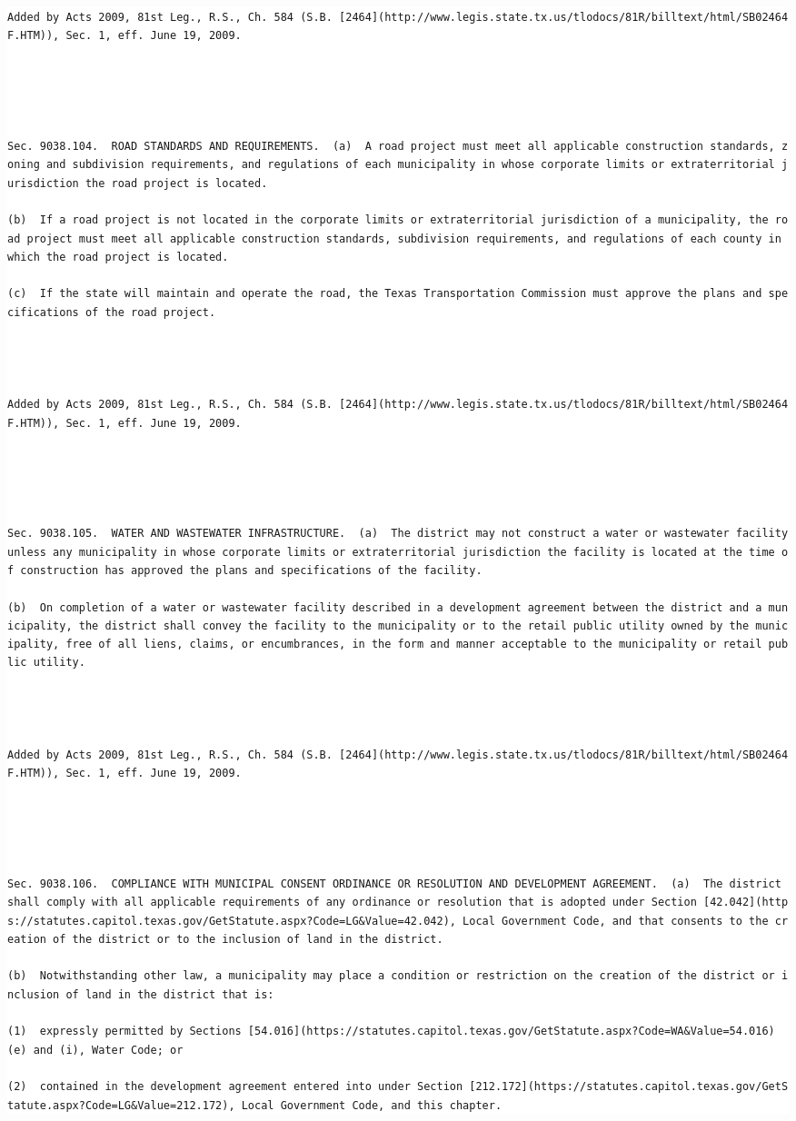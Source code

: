     
    
    
    Added by Acts 2009, 81st Leg., R.S., Ch. 584 (S.B. [2464](http://www.legis.state.tx.us/tlodocs/81R/billtext/html/SB02464F.HTM)), Sec. 1, eff. June 19, 2009.
    
    
    
    
    
    Sec. 9038.104.  ROAD STANDARDS AND REQUIREMENTS.  (a)  A road project must meet all applicable construction standards, zoning and subdivision requirements, and regulations of each municipality in whose corporate limits or extraterritorial jurisdiction the road project is located.
    
    (b)  If a road project is not located in the corporate limits or extraterritorial jurisdiction of a municipality, the road project must meet all applicable construction standards, subdivision requirements, and regulations of each county in which the road project is located.
    
    (c)  If the state will maintain and operate the road, the Texas Transportation Commission must approve the plans and specifications of the road project.
    
    
    
    
    Added by Acts 2009, 81st Leg., R.S., Ch. 584 (S.B. [2464](http://www.legis.state.tx.us/tlodocs/81R/billtext/html/SB02464F.HTM)), Sec. 1, eff. June 19, 2009.
    
    
    
    
    
    Sec. 9038.105.  WATER AND WASTEWATER INFRASTRUCTURE.  (a)  The district may not construct a water or wastewater facility unless any municipality in whose corporate limits or extraterritorial jurisdiction the facility is located at the time of construction has approved the plans and specifications of the facility.
    
    (b)  On completion of a water or wastewater facility described in a development agreement between the district and a municipality, the district shall convey the facility to the municipality or to the retail public utility owned by the municipality, free of all liens, claims, or encumbrances, in the form and manner acceptable to the municipality or retail public utility.
    
    
    
    
    Added by Acts 2009, 81st Leg., R.S., Ch. 584 (S.B. [2464](http://www.legis.state.tx.us/tlodocs/81R/billtext/html/SB02464F.HTM)), Sec. 1, eff. June 19, 2009.
    
    
    
    
    
    Sec. 9038.106.  COMPLIANCE WITH MUNICIPAL CONSENT ORDINANCE OR RESOLUTION AND DEVELOPMENT AGREEMENT.  (a)  The district shall comply with all applicable requirements of any ordinance or resolution that is adopted under Section [42.042](https://statutes.capitol.texas.gov/GetStatute.aspx?Code=LG&Value=42.042), Local Government Code, and that consents to the creation of the district or to the inclusion of land in the district.
    
    (b)  Notwithstanding other law, a municipality may place a condition or restriction on the creation of the district or inclusion of land in the district that is:
    
    (1)  expressly permitted by Sections [54.016](https://statutes.capitol.texas.gov/GetStatute.aspx?Code=WA&Value=54.016)(e) and (i), Water Code; or
    
    (2)  contained in the development agreement entered into under Section [212.172](https://statutes.capitol.texas.gov/GetStatute.aspx?Code=LG&Value=212.172), Local Government Code, and this chapter.
    